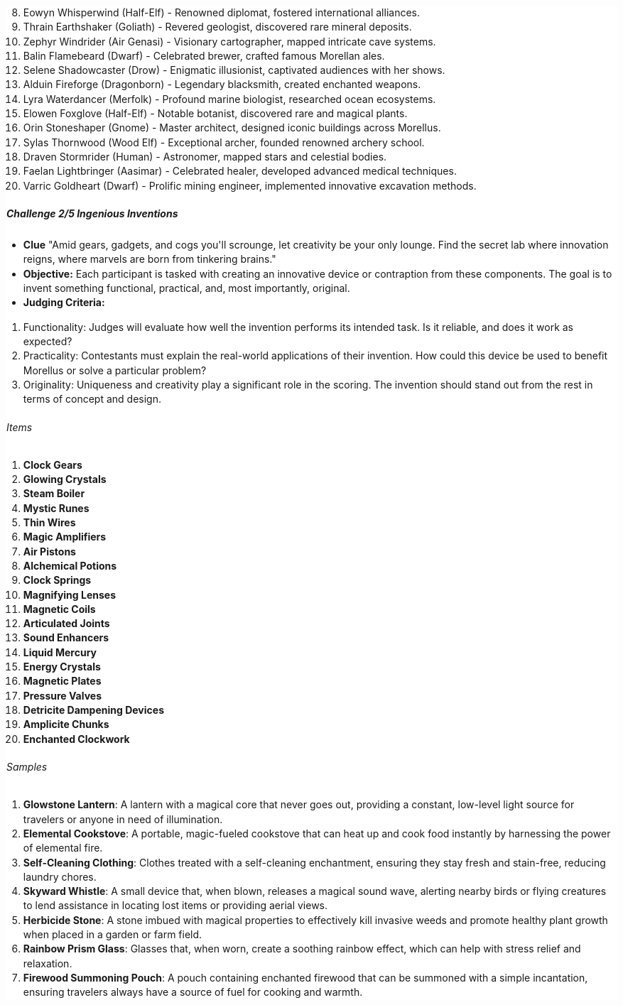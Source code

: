 8. Eowyn Whisperwind (Half-Elf) - Renowned diplomat, fostered international alliances.
9. Thrain Earthshaker (Goliath) - Revered geologist, discovered rare mineral deposits.
10. Zephyr Windrider (Air Genasi) - Visionary cartographer, mapped intricate cave systems.
11. Balin Flamebeard (Dwarf) - Celebrated brewer, crafted famous Morellan ales.
12. Selene Shadowcaster (Drow) - Enigmatic illusionist, captivated audiences with her shows.
13. Alduin Fireforge (Dragonborn) - Legendary blacksmith, created enchanted weapons.
14. Lyra Waterdancer (Merfolk) - Profound marine biologist, researched ocean ecosystems.
15. Elowen Foxglove (Half-Elf) - Notable botanist, discovered rare and magical plants.
16. Orin Stoneshaper (Gnome) - Master architect, designed iconic buildings across Morellus.
17. Sylas Thornwood (Wood Elf) - Exceptional archer, founded renowned archery school.
18. Draven Stormrider (Human) - Astronomer, mapped stars and celestial bodies.
19. Faelan Lightbringer (Aasimar) - Celebrated healer, developed advanced medical techniques.
20. Varric Goldheart (Dwarf) - Prolific mining engineer, implemented innovative excavation methods.

##### Challenge 2/5 Ingenious Inventions
- **Clue** "Amid gears, gadgets, and cogs you'll scrounge, let creativity be your only lounge. Find the secret lab where innovation reigns, where marvels are born from tinkering brains."
- **Objective:** Each participant is tasked with creating an innovative device or contraption from these components. The goal is to invent something functional, practical, and, most importantly, original.
- **Judging Criteria:**
1. Functionality: Judges will evaluate how well the invention performs its intended task. Is it reliable, and does it work as expected?
2. Practicality: Contestants must explain the real-world applications of their invention. How could this device be used to benefit Morellus or solve a particular problem?
3. Originality: Uniqueness and creativity play a significant role in the scoring. The invention should stand out from the rest in terms of concept and design.
###### Items
1. **Clock Gears**
2. **Glowing Crystals**
3. **Steam Boiler**
4. **Mystic Runes**
5. **Thin Wires**
6. **Magic Amplifiers**
7. **Air Pistons**
8. **Alchemical Potions**
9. **Clock Springs**
10. **Magnifying Lenses**
11. **Magnetic Coils**
12. **Articulated Joints**
13. **Sound Enhancers**
14. **Liquid Mercury**
15. **Energy Crystals**
16. **Magnetic Plates**
17. **Pressure Valves**
18. **Detricite Dampening Devices**
19. **Amplicite Chunks**
20. **Enchanted Clockwork**
###### Samples
1. **Glowstone Lantern**: A lantern with a magical core that never goes out, providing a constant, low-level light source for travelers or anyone in need of illumination.
2. **Elemental Cookstove**: A portable, magic-fueled cookstove that can heat up and cook food instantly by harnessing the power of elemental fire.  
3. **Self-Cleaning Clothing**: Clothes treated with a self-cleaning enchantment, ensuring they stay fresh and stain-free, reducing laundry chores. 
4. **Skyward Whistle**: A small device that, when blown, releases a magical sound wave, alerting nearby birds or flying creatures to lend assistance in locating lost items or providing aerial views.
5. **Herbicide Stone**: A stone imbued with magical properties to effectively kill invasive weeds and promote healthy plant growth when placed in a garden or farm field.
6. **Rainbow Prism Glass**: Glasses that, when worn, create a soothing rainbow effect, which can help with stress relief and relaxation.
7. **Firewood Summoning Pouch**: A pouch containing enchanted firewood that can be summoned with a simple incantation, ensuring travelers always have a source of fuel for cooking and warmth.